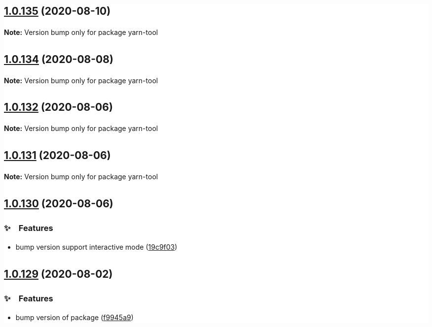 

## [1.0.135](https://github.com/bluelovers/yarn-tool/compare/yarn-tool@1.0.134...yarn-tool@1.0.135) (2020-08-10)

**Note:** Version bump only for package yarn-tool





## [1.0.134](https://github.com/bluelovers/yarn-tool/compare/yarn-tool@1.0.132...yarn-tool@1.0.134) (2020-08-08)

**Note:** Version bump only for package yarn-tool





## [1.0.132](https://github.com/bluelovers/yarn-tool/compare/yarn-tool@1.0.131...yarn-tool@1.0.132) (2020-08-06)

**Note:** Version bump only for package yarn-tool





## [1.0.131](https://github.com/bluelovers/yarn-tool/compare/yarn-tool@1.0.130...yarn-tool@1.0.131) (2020-08-06)

**Note:** Version bump only for package yarn-tool





## [1.0.130](https://github.com/bluelovers/yarn-tool/compare/yarn-tool@1.0.129...yarn-tool@1.0.130) (2020-08-06)


### ✨　Features

* bump version support interactive mode ([19c9f03](https://github.com/bluelovers/yarn-tool/commit/19c9f031aab2b08db26fba0c609d49ab8f50dd81))





## [1.0.129](https://github.com/bluelovers/yarn-tool/compare/yarn-tool@1.0.128...yarn-tool@1.0.129) (2020-08-02)


### ✨　Features

* bump version of package ([f9945a9](https://github.com/bluelovers/yarn-tool/commit/f9945a96ae82d4b2029c4635ebc3a2c4ed506aa1))
